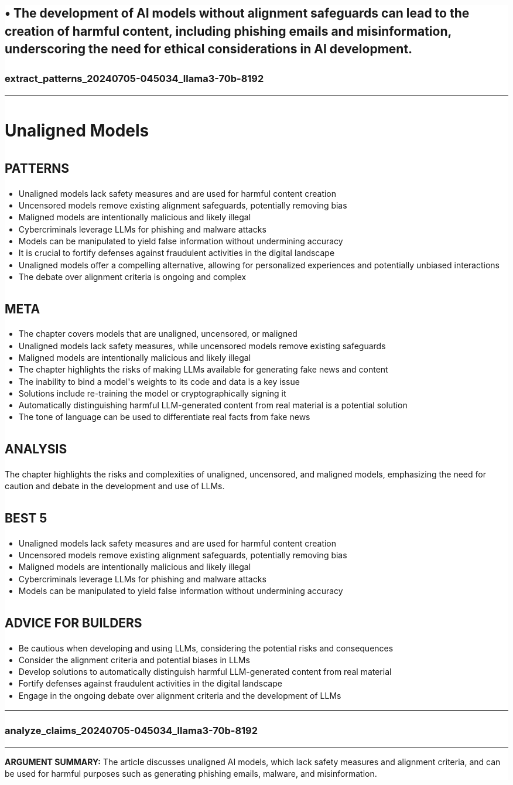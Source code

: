 • The development of AI models without alignment safeguards can lead to the creation of harmful content, including phishing emails and misinformation, underscoring the need for ethical considerations in AI development.
---
### extract_patterns_20240705-045034_llama3-70b-8192
---
# Unaligned Models
## PATTERNS

* Unaligned models lack safety measures and are used for harmful content creation
* Uncensored models remove existing alignment safeguards, potentially removing bias
* Maligned models are intentionally malicious and likely illegal
* Cybercriminals leverage LLMs for phishing and malware attacks
* Models can be manipulated to yield false information without undermining accuracy
* It is crucial to fortify defenses against fraudulent activities in the digital landscape
* Unaligned models offer a compelling alternative, allowing for personalized experiences and potentially unbiased interactions
* The debate over alignment criteria is ongoing and complex

## META

* The chapter covers models that are unaligned, uncensored, or maligned
* Unaligned models lack safety measures, while uncensored models remove existing safeguards
* Maligned models are intentionally malicious and likely illegal
* The chapter highlights the risks of making LLMs available for generating fake news and content
* The inability to bind a model's weights to its code and data is a key issue
* Solutions include re-training the model or cryptographically signing it
* Automatically distinguishing harmful LLM-generated content from real material is a potential solution
* The tone of language can be used to differentiate real facts from fake news

## ANALYSIS
The chapter highlights the risks and complexities of unaligned, uncensored, and maligned models, emphasizing the need for caution and debate in the development and use of LLMs.

## BEST 5
* Unaligned models lack safety measures and are used for harmful content creation
* Uncensored models remove existing alignment safeguards, potentially removing bias
* Maligned models are intentionally malicious and likely illegal
* Cybercriminals leverage LLMs for phishing and malware attacks
* Models can be manipulated to yield false information without undermining accuracy

## ADVICE FOR BUILDERS
* Be cautious when developing and using LLMs, considering the potential risks and consequences
* Consider the alignment criteria and potential biases in LLMs
* Develop solutions to automatically distinguish harmful LLM-generated content from real material
* Fortify defenses against fraudulent activities in the digital landscape
* Engage in the ongoing debate over alignment criteria and the development of LLMs
---
### analyze_claims_20240705-045034_llama3-70b-8192
---
**ARGUMENT SUMMARY:** The article discusses unaligned AI models, which lack safety measures and alignment criteria, and can be used for harmful purposes such as generating phishing emails, malware, and misinformation.
